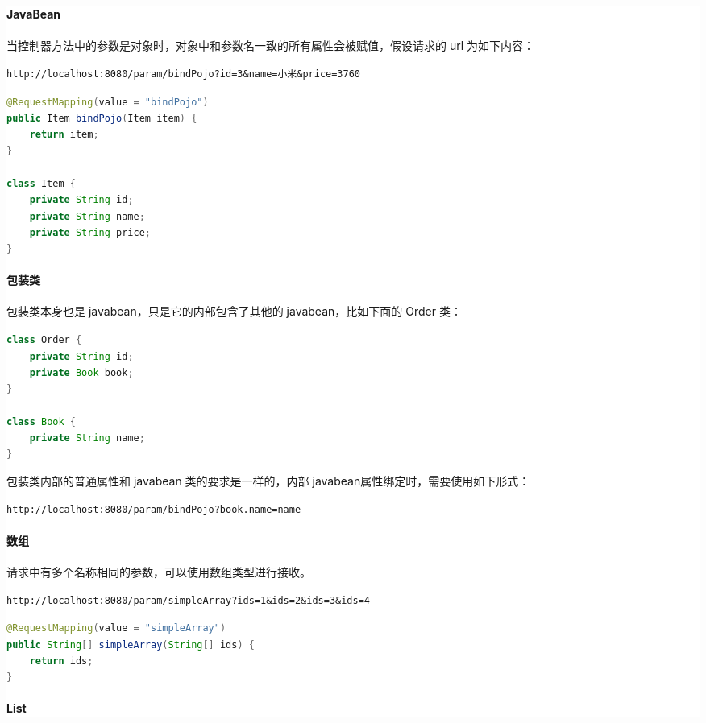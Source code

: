 #### JavaBean

当控制器方法中的参数是对象时，对象中和参数名一致的所有属性会被赋值，假设请求的 url​ 为如下内容：

```
http://localhost:8080/param/bindPojo?id=3&name=小米&price=3760
```

```java
@RequestMapping(value = "bindPojo")
public Item bindPojo(Item item) {
	return item;
}

class Item {
    private String id; 
    private String name; 
    private String price; 
}
```

#### 包装类

包装类本身也是 javabean​，只是它的内部包含了其他的 javabean​，比如下面的 Order​ 类：

```java
class Order {
    private String id;
    private Book book;
}

class Book {
    private String name;
}
```

包装类内部的普通属性和 javabean​ 类的要求是一样的，内部 javabean​ 属性绑定时，需要使用如下形式：

```
http://localhost:8080/param/bindPojo?book.name=name
```

#### 数组

请求中有多个名称相同的参数，可以使用数组类型进行接收。

```
http://localhost:8080/param/simpleArray?ids=1&ids=2&ids=3&ids=4
```

```java
@RequestMapping(value = "simpleArray")
public String[] simpleArray(String[] ids) {
	return ids;
}
```

#### List

